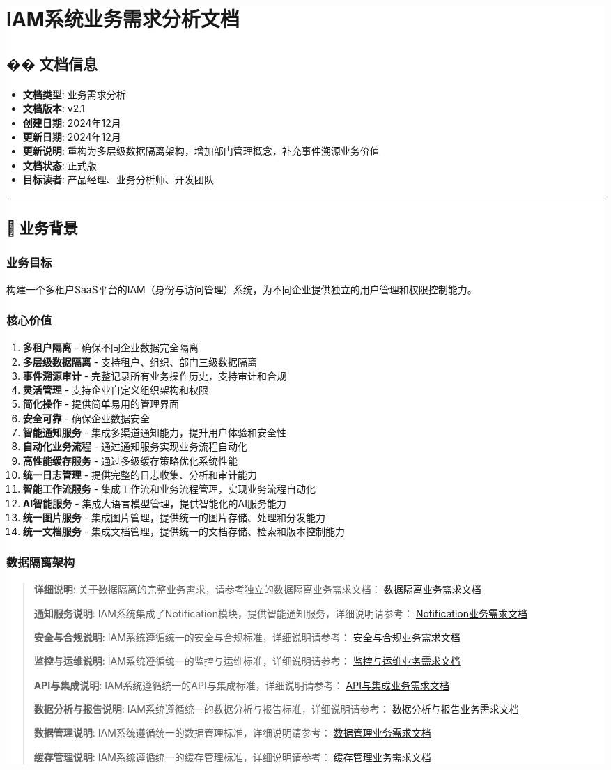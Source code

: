 # IAM系统业务需求分析文档

## �� 文档信息

- **文档类型**: 业务需求分析
- **文档版本**: v2.1
- **创建日期**: 2024年12月
- **更新日期**: 2024年12月
- **更新说明**: 重构为多层级数据隔离架构，增加部门管理概念，补充事件溯源业务价值
- **文档状态**: 正式版
- **目标读者**: 产品经理、业务分析师、开发团队

---

## 🎯 业务背景

### 业务目标
构建一个多租户SaaS平台的IAM（身份与访问管理）系统，为不同企业提供独立的用户管理和权限控制能力。

### 核心价值
1. **多租户隔离** - 确保不同企业数据完全隔离
2. **多层级数据隔离** - 支持租户、组织、部门三级数据隔离
3. **事件溯源审计** - 完整记录所有业务操作历史，支持审计和合规
4. **灵活管理** - 支持企业自定义组织架构和权限
5. **简化操作** - 提供简单易用的管理界面
6. **安全可靠** - 确保企业数据安全
7. **智能通知服务** - 集成多渠道通知能力，提升用户体验和安全性
8. **自动化业务流程** - 通过通知服务实现业务流程自动化
9. **高性能缓存服务** - 通过多级缓存策略优化系统性能
10. **统一日志管理** - 提供完整的日志收集、分析和审计能力
11. **智能工作流服务** - 集成工作流和业务流程管理，实现业务流程自动化
12. **AI智能服务** - 集成大语言模型管理，提供智能化的AI服务能力
13. **统一图片服务** - 集成图片管理，提供统一的图片存储、处理和分发能力
14. **统一文档服务** - 集成文档管理，提供统一的文档存储、检索和版本控制能力

### 数据隔离架构

> **详细说明**: 关于数据隔离的完整业务需求，请参考独立的数据隔离业务需求文档：
> [数据隔离业务需求文档](./data-isolation-business-requirements.md)
> 
> **通知服务说明**: IAM系统集成了Notification模块，提供智能通知服务，详细说明请参考：
> [Notification业务需求文档](./notification-business-requirements.md)
> 
> **安全与合规说明**: IAM系统遵循统一的安全与合规标准，详细说明请参考：
> [安全与合规业务需求文档](./security-compliance-business-requirements.md)
> 
> **监控与运维说明**: IAM系统遵循统一的监控与运维标准，详细说明请参考：
> [监控与运维业务需求文档](./monitoring-operations-business-requirements.md)
> 
> **API与集成说明**: IAM系统遵循统一的API与集成标准，详细说明请参考：
> [API与集成业务需求文档](./api-integration-business-requirements.md)
> 
> **数据分析与报告说明**: IAM系统遵循统一的数据分析与报告标准，详细说明请参考：
> [数据分析与报告业务需求文档](./analytics-reporting-business-requirements.md)
> 
> **数据管理说明**: IAM系统遵循统一的数据管理标准，详细说明请参考：
> [数据管理业务需求文档](./data-management-business-requirements.md)
> 
> **缓存管理说明**: IAM系统遵循统一的缓存管理标准，详细说明请参考：
> [缓存管理业务需求文档](./cache-management-business-requirements.md)
> 